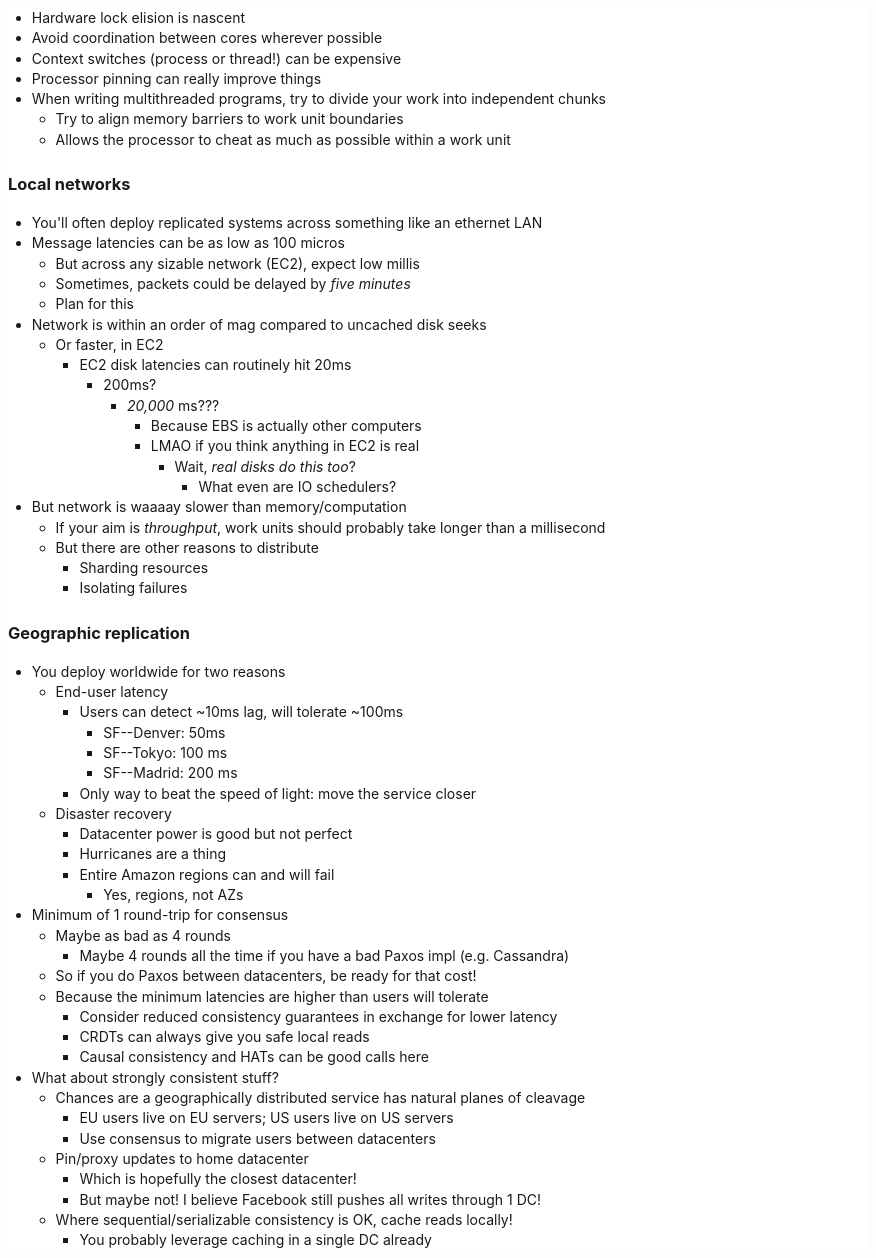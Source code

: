   - Hardware lock elision is nascent
  - Avoid coordination between cores wherever possible
  - Context switches (process or thread!) can be expensive
  - Processor pinning can really improve things
  - When writing multithreaded programs, try to divide your work into
    independent chunks
    - Try to align memory barriers to work unit boundaries
    - Allows the processor to cheat as much as possible within a work unit

### Local networks

- You'll often deploy replicated systems across something like an ethernet LAN
- Message latencies can be as low as 100 micros
  - But across any sizable network (EC2), expect low millis
  - Sometimes, packets could be delayed by *five minutes*
  - Plan for this
- Network is within an order of mag compared to uncached disk seeks
  - Or faster, in EC2
    - EC2 disk latencies can routinely hit 20ms
      - 200ms?
        - *20,000* ms???
          - Because EBS is actually other computers
          - LMAO if you think anything in EC2 is real
            - Wait, *real disks do this too*?
              - What even are IO schedulers?
- But network is waaaay slower than memory/computation
  - If your aim is *throughput*, work units should probably take longer than a
    millisecond
  - But there are other reasons to distribute
    - Sharding resources
    - Isolating failures

### Geographic replication

- You deploy worldwide for two reasons
  - End-user latency
    - Users can detect ~10ms lag, will tolerate ~100ms
      - SF--Denver: 50ms
      - SF--Tokyo: 100 ms
      - SF--Madrid: 200 ms
    - Only way to beat the speed of light: move the service closer
  - Disaster recovery
    - Datacenter power is good but not perfect
    - Hurricanes are a thing
    - Entire Amazon regions can and will fail
      - Yes, regions, not AZs
- Minimum of 1 round-trip for consensus
  - Maybe as bad as 4 rounds
    - Maybe 4 rounds all the time if you have a bad Paxos impl (e.g. Cassandra)
  - So if you do Paxos between datacenters, be ready for that cost!
  - Because the minimum latencies are higher than users will tolerate
    - Consider reduced consistency guarantees in exchange for lower latency
    - CRDTs can always give you safe local reads
    - Causal consistency and HATs can be good calls here
- What about strongly consistent stuff?
  - Chances are a geographically distributed service has natural planes of
  cleavage
    - EU users live on EU servers; US users live on US servers
    - Use consensus to migrate users between datacenters
  - Pin/proxy updates to home datacenter
    - Which is hopefully the closest datacenter!
    - But maybe not! I believe Facebook still pushes all writes through 1 DC!
  - Where sequential/serializable consistency is OK, cache reads locally!
    - You probably leverage caching in a single DC already